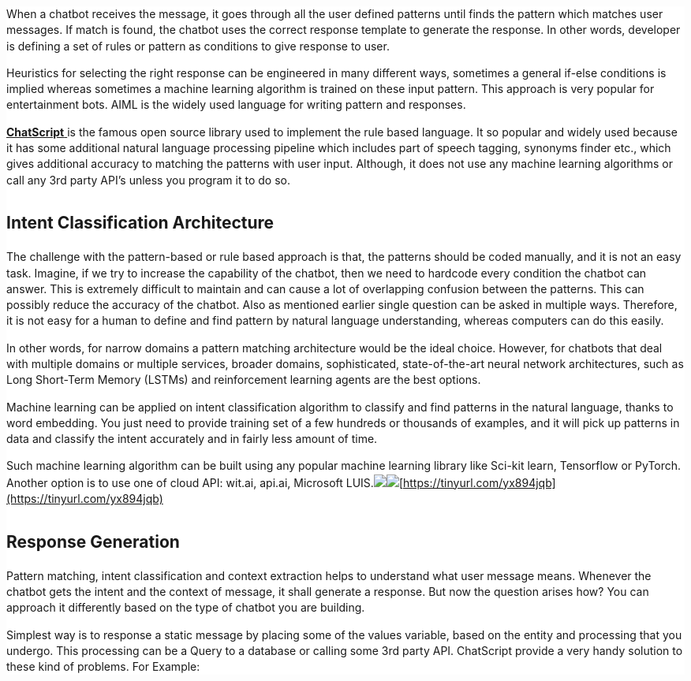 When a chatbot receives the message, it goes through all the user defined patterns until finds the pattern which matches user messages. If match is found, the chatbot uses the correct response template to generate the response. In other words, developer is defining a set of rules or pattern as conditions to give response to user.

Heuristics for selecting the right response can be engineered in many different ways, sometimes a general if-else conditions is implied whereas sometimes a machine learning algorithm is trained on these input pattern. This approach is very popular for entertainment bots. AIML is the widely used language for writing pattern and responses.

[**ChatScript** ](https://github.com/ChatScript/ChatScript)is the famous open source library used to implement the rule based language. It so popular and widely used because it has some additional natural language processing pipeline which includes part of speech tagging, synonyms finder etc., which gives additional accuracy to matching the patterns with user input. Although, it does not use any machine learning algorithms or call any 3rd party API’s unless you program it to do so.

## **Intent Classification Architecture** <a href="#9207" id="9207"></a>

The challenge with the pattern-based or rule based approach is that, the patterns should be coded manually, and it is not an easy task. Imagine, if we try to increase the capability of the chatbot, then we need to hardcode every condition the chatbot can answer. This is extremely difficult to maintain and can cause a lot of overlapping confusion between the patterns. This can possibly reduce the accuracy of the chatbot. Also as mentioned earlier single question can be asked in multiple ways. Therefore, it is not easy for a human to define and find pattern by natural language understanding, whereas computers can do this easily.

In other words, for narrow domains a pattern matching architecture would be the ideal choice. However, for chatbots that deal with multiple domains or multiple services, broader domains, sophisticated, state-of-the-art neural network architectures, such as Long Short-Term Memory (LSTMs) and reinforcement learning agents are the best options.

Machine learning can be applied on intent classification algorithm to classify and find patterns in the natural language, thanks to word embedding. You just need to provide training set of a few hundreds or thousands of examples, and it will pick up patterns in data and classify the intent accurately and in fairly less amount of time.

Such machine learning algorithm can be built using any popular machine learning library like Sci-kit learn, Tensorflow or PyTorch. Another option is to use one of cloud API: wit.ai, api.ai, Microsoft LUIS.![](https://miro.medium.com/max/60/1\*UIZJ2vJq7kX214iU11-Ezw.jpeg?q=20)![](https://miro.medium.com/max/662/1\*UIZJ2vJq7kX214iU11-Ezw.jpeg)[https://tinyurl.com/yx894jqb](https://tinyurl.com/yx894jqb)

## **Response Generation** <a href="#e128" id="e128"></a>

Pattern matching, intent classification and context extraction helps to understand what user message means. Whenever the chatbot gets the intent and the context of message, it shall generate a response. But now the question arises how? You can approach it differently based on the type of chatbot you are building.

Simplest way is to response a static message by placing some of the values variable, based on the entity and processing that you undergo. This processing can be a Query to a database or calling some 3rd party API. ChatScript provide a very handy solution to these kind of problems. For Example:
